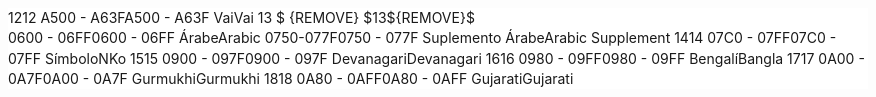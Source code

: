 <td><span data-ttu-id="84105-158">12</span><span class="sxs-lookup"><span data-stu-id="84105-158">12</span></span></td>
<td><span data-ttu-id="84105-159">A500 - A63F</span><span class="sxs-lookup"><span data-stu-id="84105-159">A500 - A63F</span></span></td>
<td><span data-ttu-id="84105-160">Vai</span><span class="sxs-lookup"><span data-stu-id="84105-160">Vai</span></span></td>
</tr>
<tr class="odd">
<td rowspan="2"><span data-ttu-id="84105-161">13 $ {REMOVE} $</span><span class="sxs-lookup"><span data-stu-id="84105-161">13${REMOVE}$</span></span><br />
</td>
<td><span data-ttu-id="84105-162">0600 - 06FF</span><span class="sxs-lookup"><span data-stu-id="84105-162">0600 - 06FF</span></span></td>
<td><span data-ttu-id="84105-163">Árabe</span><span class="sxs-lookup"><span data-stu-id="84105-163">Arabic</span></span></td>
</tr>
<tr class="even">
<td><span data-ttu-id="84105-164">0750-077F</span><span class="sxs-lookup"><span data-stu-id="84105-164">0750 - 077F</span></span></td>
<td><span data-ttu-id="84105-165">Suplemento Árabe</span><span class="sxs-lookup"><span data-stu-id="84105-165">Arabic Supplement</span></span></td>

</tr>
<tr class="odd">
<td><span data-ttu-id="84105-166">14</span><span class="sxs-lookup"><span data-stu-id="84105-166">14</span></span></td>
<td><span data-ttu-id="84105-167">07C0 - 07FF</span><span class="sxs-lookup"><span data-stu-id="84105-167">07C0 - 07FF</span></span></td>
<td><span data-ttu-id="84105-168">Símbolo</span><span class="sxs-lookup"><span data-stu-id="84105-168">NKo</span></span></td>
</tr>
<tr class="even">
<td><span data-ttu-id="84105-169">15</span><span class="sxs-lookup"><span data-stu-id="84105-169">15</span></span></td>
<td><span data-ttu-id="84105-170">0900 - 097F</span><span class="sxs-lookup"><span data-stu-id="84105-170">0900 - 097F</span></span></td>
<td><span data-ttu-id="84105-171">Devanagari</span><span class="sxs-lookup"><span data-stu-id="84105-171">Devanagari</span></span></td>
</tr>
<tr class="odd">
<td><span data-ttu-id="84105-172">16</span><span class="sxs-lookup"><span data-stu-id="84105-172">16</span></span></td>
<td><span data-ttu-id="84105-173">0980 - 09FF</span><span class="sxs-lookup"><span data-stu-id="84105-173">0980 - 09FF</span></span></td>
<td><span data-ttu-id="84105-174">Bengalí</span><span class="sxs-lookup"><span data-stu-id="84105-174">Bangla</span></span></td>
</tr>
<tr class="even">
<td><span data-ttu-id="84105-175">17</span><span class="sxs-lookup"><span data-stu-id="84105-175">17</span></span></td>
<td><span data-ttu-id="84105-176">0A00 - 0A7F</span><span class="sxs-lookup"><span data-stu-id="84105-176">0A00 - 0A7F</span></span></td>
<td><span data-ttu-id="84105-177">Gurmukhi</span><span class="sxs-lookup"><span data-stu-id="84105-177">Gurmukhi</span></span></td>
</tr>
<tr class="odd">
<td><span data-ttu-id="84105-178">18</span><span class="sxs-lookup"><span data-stu-id="84105-178">18</span></span></td>
<td><span data-ttu-id="84105-179">0A80 - 0AFF</span><span class="sxs-lookup"><span data-stu-id="84105-179">0A80 - 0AFF</span></span></td>
<td><span data-ttu-id="84105-180">Gujarati</span><span class="sxs-lookup"><span data-stu-id="84105-180">Gujarati</span></span></td>
</tr>
<tr class="even">